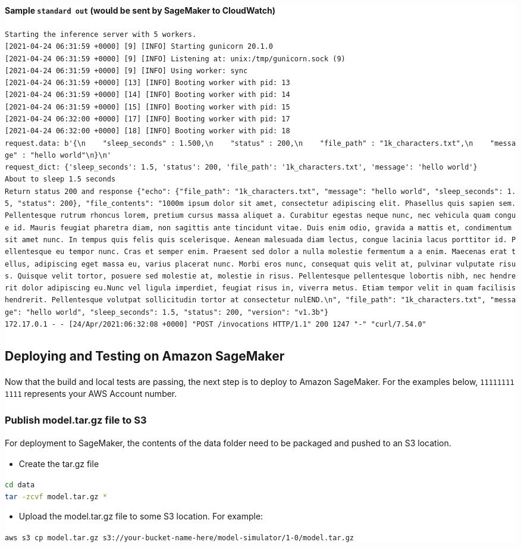 #### Sample `standard out` (would be sent by SageMaker to CloudWatch)
```
Starting the inference server with 5 workers.
[2021-04-24 06:31:59 +0000] [9] [INFO] Starting gunicorn 20.1.0
[2021-04-24 06:31:59 +0000] [9] [INFO] Listening at: unix:/tmp/gunicorn.sock (9)
[2021-04-24 06:31:59 +0000] [9] [INFO] Using worker: sync
[2021-04-24 06:31:59 +0000] [13] [INFO] Booting worker with pid: 13
[2021-04-24 06:31:59 +0000] [14] [INFO] Booting worker with pid: 14
[2021-04-24 06:31:59 +0000] [15] [INFO] Booting worker with pid: 15
[2021-04-24 06:32:00 +0000] [17] [INFO] Booting worker with pid: 17
[2021-04-24 06:32:00 +0000] [18] [INFO] Booting worker with pid: 18
request.data: b'{\n    "sleep_seconds" : 1.500,\n    "status" : 200,\n    "file_path" : "1k_characters.txt",\n    "message" : "hello world"\n}\n'
request_dict: {'sleep_seconds': 1.5, 'status': 200, 'file_path': '1k_characters.txt', 'message': 'hello world'}
About to sleep 1.5 seconds
Return status 200 and response {"echo": {"file_path": "1k_characters.txt", "message": "hello world", "sleep_seconds": 1.5, "status": 200}, "file_contents": "1000m ipsum dolor sit amet, consectetur adipiscing elit. Phasellus quis sapien sem. Pellentesque rutrum rhoncus lorem, pretium cursus massa aliquet a. Curabitur egestas neque nunc, nec vehicula quam congue id. Mauris feugiat pharetra diam, non sagittis ante tincidunt vitae. Duis enim odio, gravida a mattis et, condimentum sit amet nunc. In tempus quis felis quis scelerisque. Aenean malesuada diam lectus, congue lacinia lacus porttitor id. Pellentesque eu tempor nunc. Cras et semper enim. Praesent sed dolor a nulla molestie fermentum a a enim. Maecenas erat tellus, adipiscing eget massa eu, varius placerat nunc. Morbi eros nunc, consequat quis velit at, pulvinar vulputate risus. Quisque velit tortor, posuere sed molestie at, molestie in risus. Pellentesque pellentesque lobortis nibh, nec hendrerit dolor adipiscing eu.Nunc vel ligula imperdiet, feugiat risus in, viverra metus. Etiam tempor velit in quam facilisis hendrerit. Pellentesque volutpat sollicitudin tortor at consectetur nulEND.\n", "file_path": "1k_characters.txt", "message": "hello world", "sleep_seconds": 1.5, "status": 200, "version": "v1.3b"}
172.17.0.1 - - [24/Apr/2021:06:32:08 +0000] "POST /invocations HTTP/1.1" 200 1247 "-" "curl/7.54.0"
```

## Deploying and Testing on Amazon SageMaker

Now that the build and local tests are passing, the next step is to deploy to Amazon SageMaker. For
the examples below, `111111111111` represents your AWS Account number.

### Publish model.tar.gz file to S3

For deployment to SageMaker, the contents of the data folder need to be packaged and pushed to an S3
location.

- Create the tar.gz file
```sh
cd data
tar -zcvf model.tar.gz *
```

- Upload the model.tar.gz file to some S3 location. For example:
```sh
aws s3 cp model.tar.gz s3://your-bucket-name-here/model-simulator/1-0/model.tar.gz
```
